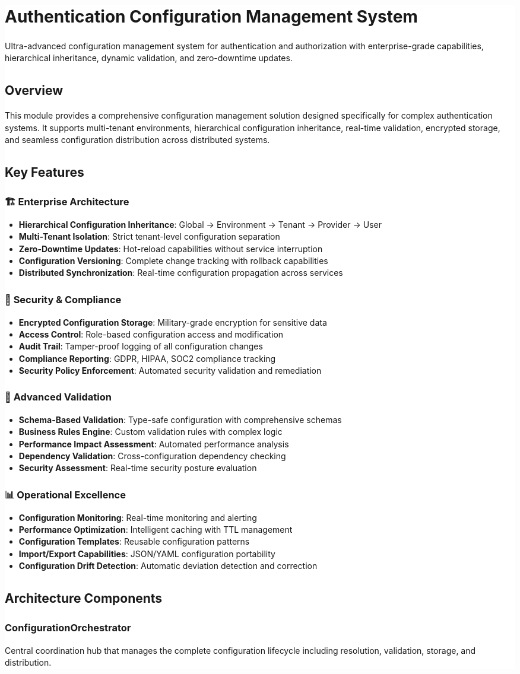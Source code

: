 # Authentication Configuration Management System

Ultra-advanced configuration management system for authentication and authorization with enterprise-grade capabilities, hierarchical inheritance, dynamic validation, and zero-downtime updates.

## Overview

This module provides a comprehensive configuration management solution designed specifically for complex authentication systems. It supports multi-tenant environments, hierarchical configuration inheritance, real-time validation, encrypted storage, and seamless configuration distribution across distributed systems.

## Key Features

### 🏗️ **Enterprise Architecture**
- **Hierarchical Configuration Inheritance**: Global → Environment → Tenant → Provider → User
- **Multi-Tenant Isolation**: Strict tenant-level configuration separation
- **Zero-Downtime Updates**: Hot-reload capabilities without service interruption
- **Configuration Versioning**: Complete change tracking with rollback capabilities
- **Distributed Synchronization**: Real-time configuration propagation across services

### 🔐 **Security & Compliance**
- **Encrypted Configuration Storage**: Military-grade encryption for sensitive data
- **Access Control**: Role-based configuration access and modification
- **Audit Trail**: Tamper-proof logging of all configuration changes
- **Compliance Reporting**: GDPR, HIPAA, SOC2 compliance tracking
- **Security Policy Enforcement**: Automated security validation and remediation

### 🎯 **Advanced Validation**
- **Schema-Based Validation**: Type-safe configuration with comprehensive schemas
- **Business Rules Engine**: Custom validation rules with complex logic
- **Performance Impact Assessment**: Automated performance analysis
- **Dependency Validation**: Cross-configuration dependency checking
- **Security Assessment**: Real-time security posture evaluation

### 📊 **Operational Excellence**
- **Configuration Monitoring**: Real-time monitoring and alerting
- **Performance Optimization**: Intelligent caching with TTL management
- **Configuration Templates**: Reusable configuration patterns
- **Import/Export Capabilities**: JSON/YAML configuration portability
- **Configuration Drift Detection**: Automatic deviation detection and correction

## Architecture Components

### ConfigurationOrchestrator
Central coordination hub that manages the complete configuration lifecycle including resolution, validation, storage, and distribution.
